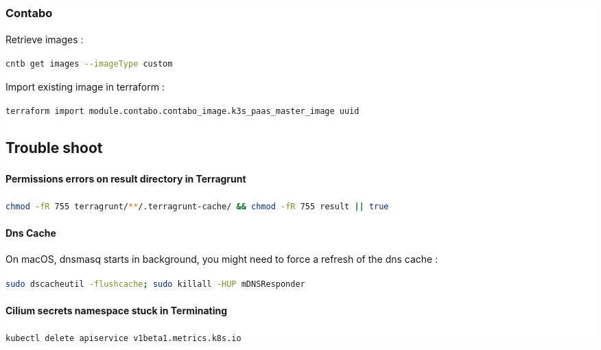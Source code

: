### Contabo

Retrieve images :

```bash
cntb get images --imageType custom
```

Import existing image in terraform :

```bash
terraform import module.contabo.contabo_image.k3s_paas_master_image uuid
```

## Trouble shoot

#### Permissions errors on result directory in Terragrunt

```bash
chmod -fR 755 terragrunt/**/.terragrunt-cache/ && chmod -fR 755 result || true

```

#### Dns Cache

On macOS, dnsmasq starts in background, you might need to force a refresh of the dns cache :

```bash
sudo dscacheutil -flushcache; sudo killall -HUP mDNSResponder
```

#### Cilium secrets namespace stuck in Terminating

```bash
kubectl delete apiservice v1beta1.metrics.k8s.io
```
